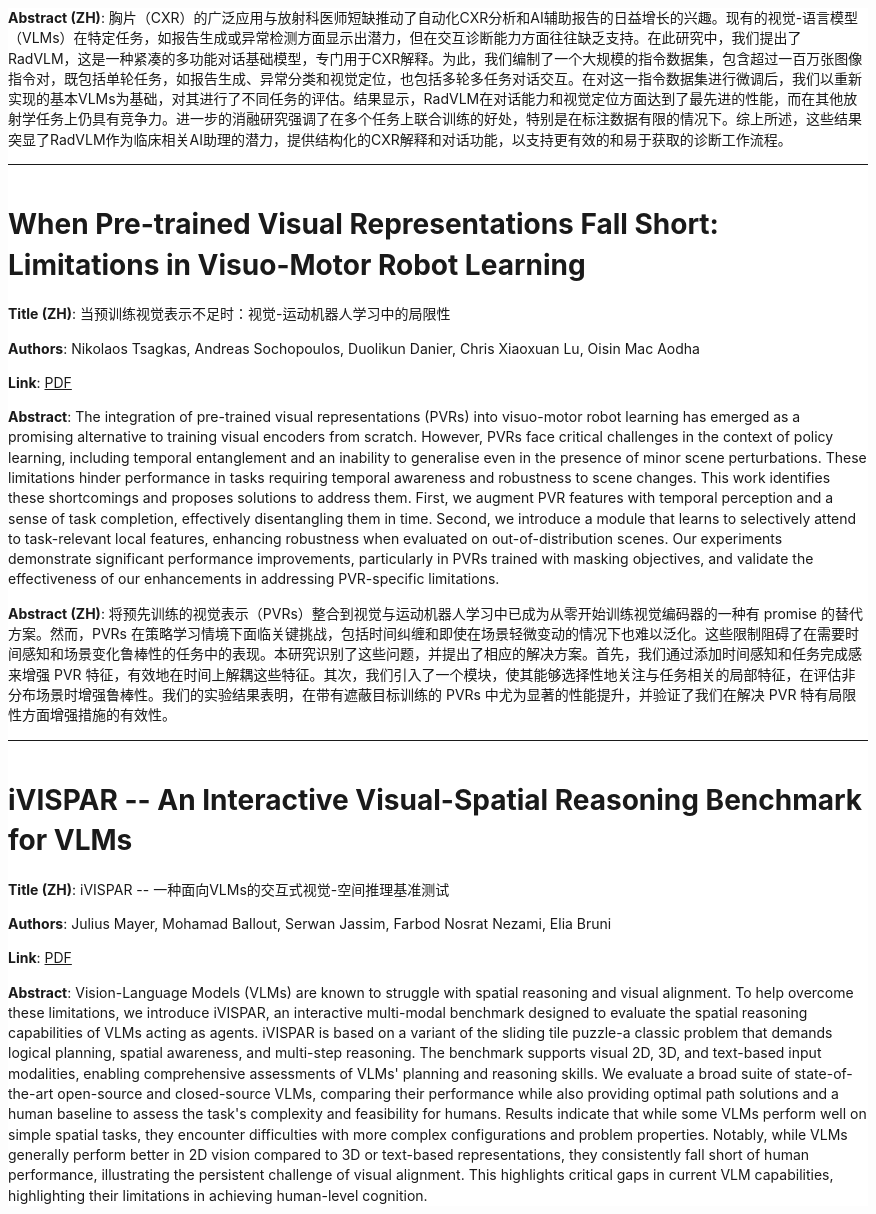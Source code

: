 **Abstract (ZH)**: 胸片（CXR）的广泛应用与放射科医师短缺推动了自动化CXR分析和AI辅助报告的日益增长的兴趣。现有的视觉-语言模型（VLMs）在特定任务，如报告生成或异常检测方面显示出潜力，但在交互诊断能力方面往往缺乏支持。在此研究中，我们提出了RadVLM，这是一种紧凑的多功能对话基础模型，专门用于CXR解释。为此，我们编制了一个大规模的指令数据集，包含超过一百万张图像指令对，既包括单轮任务，如报告生成、异常分类和视觉定位，也包括多轮多任务对话交互。在对这一指令数据集进行微调后，我们以重新实现的基本VLMs为基础，对其进行了不同任务的评估。结果显示，RadVLM在对话能力和视觉定位方面达到了最先进的性能，而在其他放射学任务上仍具有竞争力。进一步的消融研究强调了在多个任务上联合训练的好处，特别是在标注数据有限的情况下。综上所述，这些结果突显了RadVLM作为临床相关AI助理的潜力，提供结构化的CXR解释和对话功能，以支持更有效的和易于获取的诊断工作流程。 

---
# When Pre-trained Visual Representations Fall Short: Limitations in Visuo-Motor Robot Learning 

**Title (ZH)**: 当预训练视觉表示不足时：视觉-运动机器人学习中的局限性 

**Authors**: Nikolaos Tsagkas, Andreas Sochopoulos, Duolikun Danier, Chris Xiaoxuan Lu, Oisin Mac Aodha  

**Link**: [PDF](https://arxiv.org/pdf/2502.03270)  

**Abstract**: The integration of pre-trained visual representations (PVRs) into visuo-motor robot learning has emerged as a promising alternative to training visual encoders from scratch. However, PVRs face critical challenges in the context of policy learning, including temporal entanglement and an inability to generalise even in the presence of minor scene perturbations. These limitations hinder performance in tasks requiring temporal awareness and robustness to scene changes. This work identifies these shortcomings and proposes solutions to address them. First, we augment PVR features with temporal perception and a sense of task completion, effectively disentangling them in time. Second, we introduce a module that learns to selectively attend to task-relevant local features, enhancing robustness when evaluated on out-of-distribution scenes. Our experiments demonstrate significant performance improvements, particularly in PVRs trained with masking objectives, and validate the effectiveness of our enhancements in addressing PVR-specific limitations. 

**Abstract (ZH)**: 将预先训练的视觉表示（PVRs）整合到视觉与运动机器人学习中已成为从零开始训练视觉编码器的一种有 promise 的替代方案。然而，PVRs 在策略学习情境下面临关键挑战，包括时间纠缠和即使在场景轻微变动的情况下也难以泛化。这些限制阻碍了在需要时间感知和场景变化鲁棒性的任务中的表现。本研究识别了这些问题，并提出了相应的解决方案。首先，我们通过添加时间感知和任务完成感来增强 PVR 特征，有效地在时间上解耦这些特征。其次，我们引入了一个模块，使其能够选择性地关注与任务相关的局部特征，在评估非分布场景时增强鲁棒性。我们的实验结果表明，在带有遮蔽目标训练的 PVRs 中尤为显著的性能提升，并验证了我们在解决 PVR 特有局限性方面增强措施的有效性。 

---
# iVISPAR -- An Interactive Visual-Spatial Reasoning Benchmark for VLMs 

**Title (ZH)**: iVISPAR -- 一种面向VLMs的交互式视觉-空间推理基准测试 

**Authors**: Julius Mayer, Mohamad Ballout, Serwan Jassim, Farbod Nosrat Nezami, Elia Bruni  

**Link**: [PDF](https://arxiv.org/pdf/2502.03214)  

**Abstract**: Vision-Language Models (VLMs) are known to struggle with spatial reasoning and visual alignment. To help overcome these limitations, we introduce iVISPAR, an interactive multi-modal benchmark designed to evaluate the spatial reasoning capabilities of VLMs acting as agents. iVISPAR is based on a variant of the sliding tile puzzle-a classic problem that demands logical planning, spatial awareness, and multi-step reasoning. The benchmark supports visual 2D, 3D, and text-based input modalities, enabling comprehensive assessments of VLMs' planning and reasoning skills. We evaluate a broad suite of state-of-the-art open-source and closed-source VLMs, comparing their performance while also providing optimal path solutions and a human baseline to assess the task's complexity and feasibility for humans. Results indicate that while some VLMs perform well on simple spatial tasks, they encounter difficulties with more complex configurations and problem properties. Notably, while VLMs generally perform better in 2D vision compared to 3D or text-based representations, they consistently fall short of human performance, illustrating the persistent challenge of visual alignment. This highlights critical gaps in current VLM capabilities, highlighting their limitations in achieving human-level cognition. 

